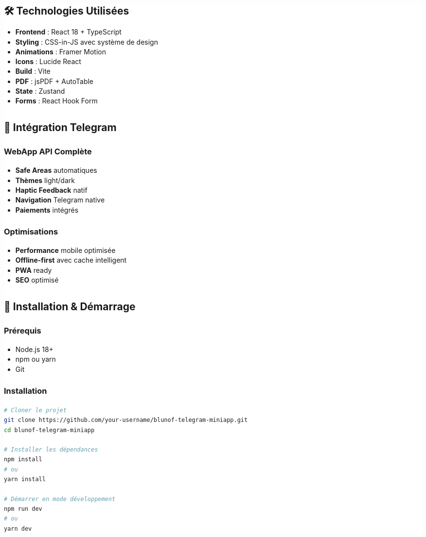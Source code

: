 ## 🛠️ Technologies Utilisées

- **Frontend** : React 18 + TypeScript
- **Styling** : CSS-in-JS avec système de design
- **Animations** : Framer Motion
- **Icons** : Lucide React
- **Build** : Vite
- **PDF** : jsPDF + AutoTable
- **State** : Zustand
- **Forms** : React Hook Form

## 📱 Intégration Telegram

### WebApp API Complète
- **Safe Areas** automatiques
- **Thèmes** light/dark
- **Haptic Feedback** natif
- **Navigation** Telegram native
- **Paiements** intégrés

### Optimisations
- **Performance** mobile optimisée
- **Offline-first** avec cache intelligent
- **PWA** ready
- **SEO** optimisé

## 🚀 Installation & Démarrage

### Prérequis
- Node.js 18+ 
- npm ou yarn
- Git

### Installation
```bash
# Cloner le projet
git clone https://github.com/your-username/blunof-telegram-miniapp.git
cd blunof-telegram-miniapp

# Installer les dépendances
npm install
# ou
yarn install

# Démarrer en mode développement
npm run dev
# ou
yarn dev
```

